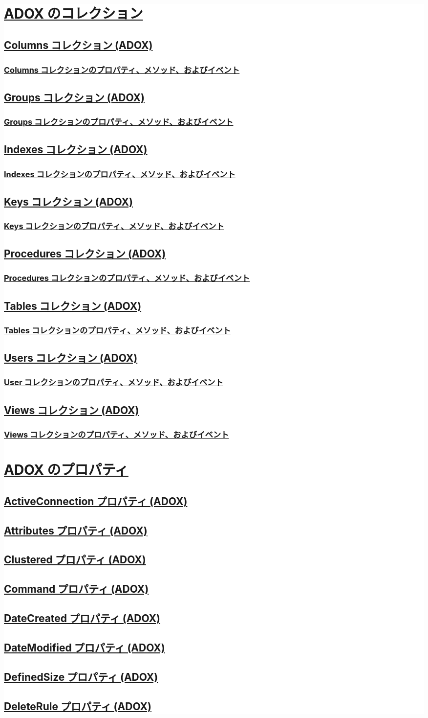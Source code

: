 # [ADOX のコレクション](adox-collections.md)
## [Columns コレクション (ADOX)](columns-collection-adox.md)
### [Columns コレクションのプロパティ、メソッド、およびイベント](columns-collection-properties-methods-and-events.md)
## [Groups コレクション (ADOX)](groups-collection-adox.md)
### [Groups コレクションのプロパティ、メソッド、およびイベント](groups-collection-properties-methods-and-events.md)
## [Indexes コレクション (ADOX)](indexes-collection-adox.md)
### [Indexes コレクションのプロパティ、メソッド、およびイベント](indexes-collection-properties-methods-and-events.md)
## [Keys コレクション (ADOX)](keys-collection-adox.md)
### [Keys コレクションのプロパティ、メソッド、およびイベント](keys-collection-properties-methods-and-events.md)
## [Procedures コレクション (ADOX)](procedures-collection-adox.md)
### [Procedures コレクションのプロパティ、メソッド、およびイベント](procedures-collection-properties-methods-and-events.md)
## [Tables コレクション (ADOX)](tables-collection-adox.md)
### [Tables コレクションのプロパティ、メソッド、およびイベント](tables-collection-properties-methods-and-events.md)
## [Users コレクション (ADOX)](users-collection-adox.md)
### [User コレクションのプロパティ、メソッド、およびイベント](users-collection-properties-methods-and-events.md)
## [Views コレクション (ADOX)](views-collection-adox.md)
### [Views コレクションのプロパティ、メソッド、およびイベント](views-collection-properties-methods-and-events.md)

# [ADOX のプロパティ](adox-properties.md)
## [ActiveConnection プロパティ (ADOX)](activeconnection-property-adox.md)
## [Attributes プロパティ (ADOX)](attributes-property-adox.md)
## [Clustered プロパティ (ADOX)](clustered-property-adox.md)
## [Command プロパティ (ADOX)](command-property-adox.md)
## [DateCreated プロパティ (ADOX)](datecreated-property-adox.md)
## [DateModified プロパティ (ADOX)](datemodified-property-adox.md)
## [DefinedSize プロパティ (ADOX)](definedsize-property-adox.md)
## [DeleteRule プロパティ (ADOX)](deleterule-property-adox.md)